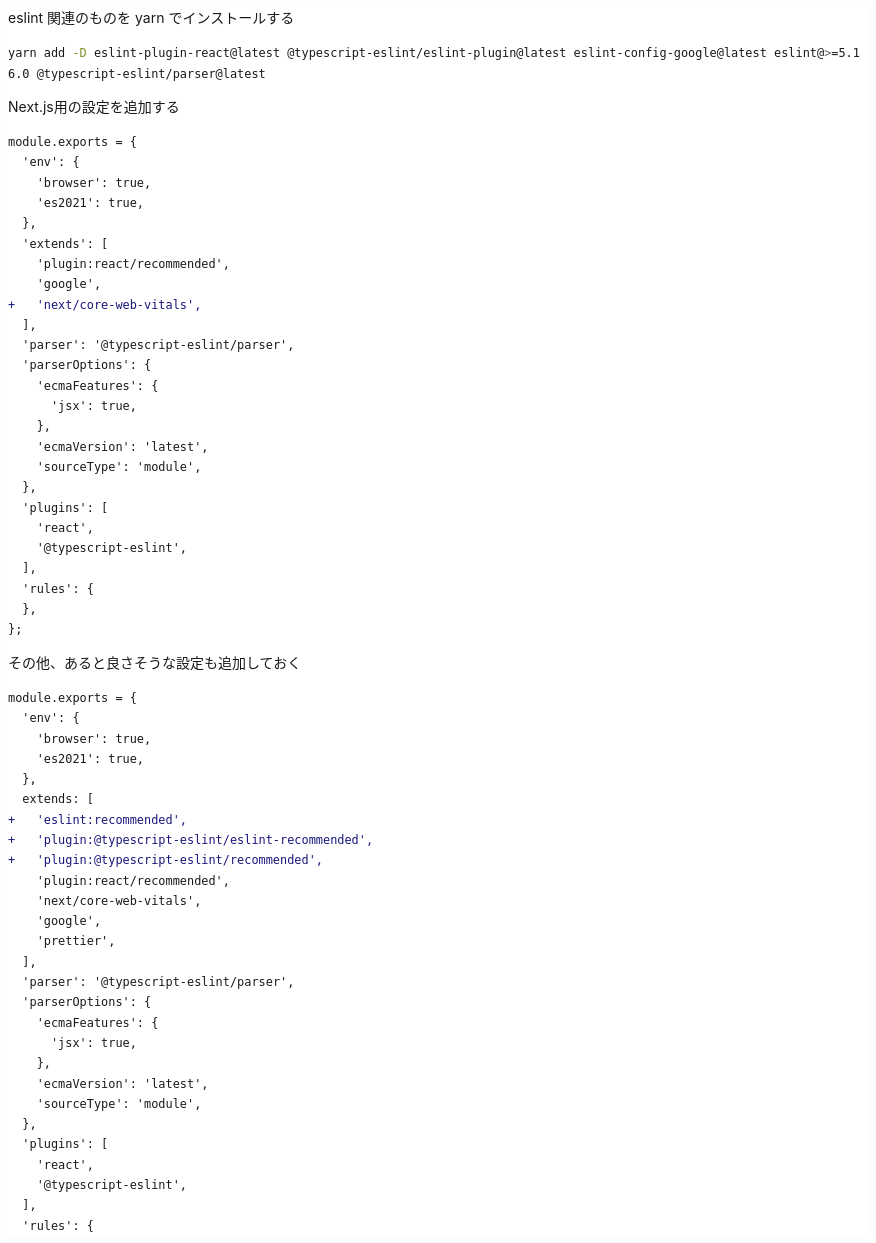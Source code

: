 ```
```
eslint 関連のものを yarn でインストールする
```sh
yarn add -D eslint-plugin-react@latest @typescript-eslint/eslint-plugin@latest eslint-config-google@latest eslint@>=5.16.0 @typescript-eslint/parser@latest
```
Next.js用の設定を追加する
```diff js: eslintrc.js
module.exports = {
  'env': {
    'browser': true,
    'es2021': true,
  },
  'extends': [
    'plugin:react/recommended',
    'google',
+   'next/core-web-vitals',
  ],
  'parser': '@typescript-eslint/parser',
  'parserOptions': {
    'ecmaFeatures': {
      'jsx': true,
    },
    'ecmaVersion': 'latest',
    'sourceType': 'module',
  },
  'plugins': [
    'react',
    '@typescript-eslint',
  ],
  'rules': {
  },
};
```

その他、あると良さそうな設定も追加しておく
```diff js: eslintrc.js
module.exports = {
  'env': {
    'browser': true,
    'es2021': true,
  },
  extends: [
+   'eslint:recommended',
+   'plugin:@typescript-eslint/eslint-recommended',
+   'plugin:@typescript-eslint/recommended',
    'plugin:react/recommended',
    'next/core-web-vitals',
    'google',
    'prettier',
  ],
  'parser': '@typescript-eslint/parser',
  'parserOptions': {
    'ecmaFeatures': {
      'jsx': true,
    },
    'ecmaVersion': 'latest',
    'sourceType': 'module',
  },
  'plugins': [
    'react',
    '@typescript-eslint',
  ],
  'rules': {
```